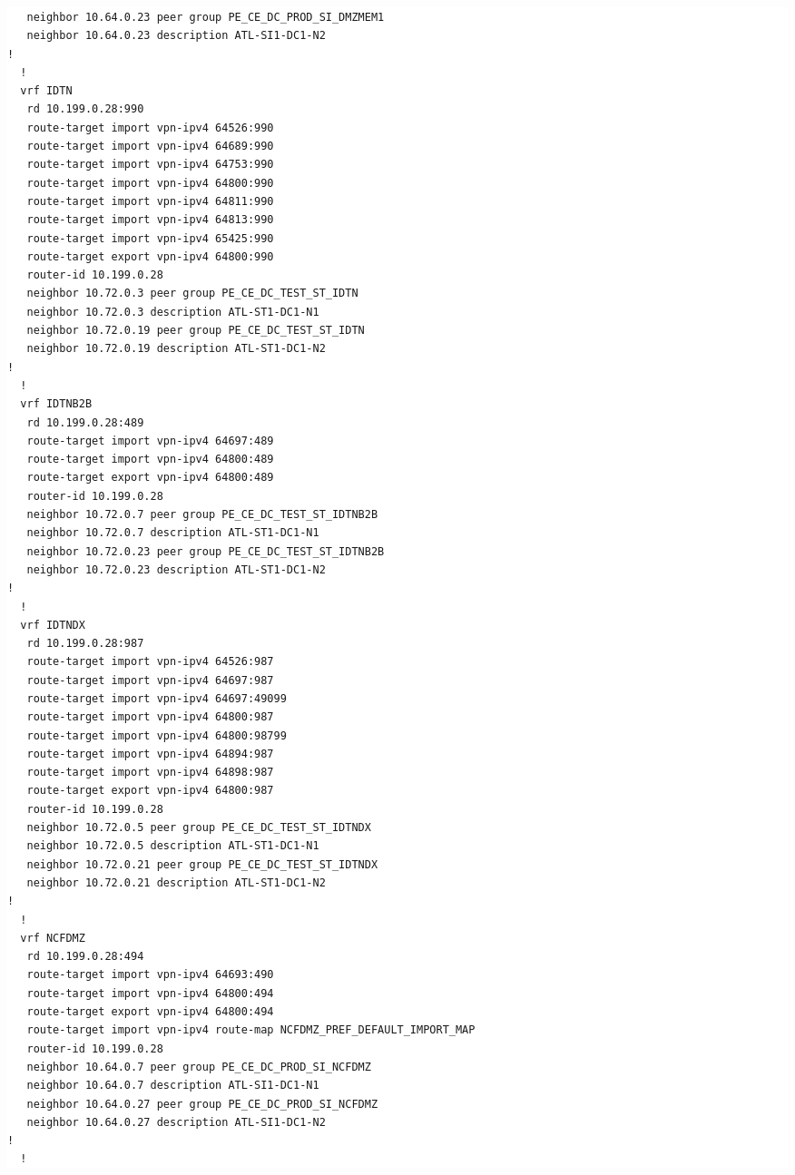 ```eos
   neighbor 10.64.0.23 peer group PE_CE_DC_PROD_SI_DMZMEM1
   neighbor 10.64.0.23 description ATL-SI1-DC1-N2
!
  !
  vrf IDTN
   rd 10.199.0.28:990
   route-target import vpn-ipv4 64526:990
   route-target import vpn-ipv4 64689:990
   route-target import vpn-ipv4 64753:990
   route-target import vpn-ipv4 64800:990
   route-target import vpn-ipv4 64811:990
   route-target import vpn-ipv4 64813:990
   route-target import vpn-ipv4 65425:990
   route-target export vpn-ipv4 64800:990
   router-id 10.199.0.28
   neighbor 10.72.0.3 peer group PE_CE_DC_TEST_ST_IDTN
   neighbor 10.72.0.3 description ATL-ST1-DC1-N1
   neighbor 10.72.0.19 peer group PE_CE_DC_TEST_ST_IDTN
   neighbor 10.72.0.19 description ATL-ST1-DC1-N2
!
  !
  vrf IDTNB2B
   rd 10.199.0.28:489
   route-target import vpn-ipv4 64697:489
   route-target import vpn-ipv4 64800:489
   route-target export vpn-ipv4 64800:489
   router-id 10.199.0.28
   neighbor 10.72.0.7 peer group PE_CE_DC_TEST_ST_IDTNB2B
   neighbor 10.72.0.7 description ATL-ST1-DC1-N1
   neighbor 10.72.0.23 peer group PE_CE_DC_TEST_ST_IDTNB2B
   neighbor 10.72.0.23 description ATL-ST1-DC1-N2
!
  !
  vrf IDTNDX
   rd 10.199.0.28:987
   route-target import vpn-ipv4 64526:987
   route-target import vpn-ipv4 64697:987
   route-target import vpn-ipv4 64697:49099
   route-target import vpn-ipv4 64800:987
   route-target import vpn-ipv4 64800:98799
   route-target import vpn-ipv4 64894:987
   route-target import vpn-ipv4 64898:987
   route-target export vpn-ipv4 64800:987
   router-id 10.199.0.28
   neighbor 10.72.0.5 peer group PE_CE_DC_TEST_ST_IDTNDX
   neighbor 10.72.0.5 description ATL-ST1-DC1-N1
   neighbor 10.72.0.21 peer group PE_CE_DC_TEST_ST_IDTNDX
   neighbor 10.72.0.21 description ATL-ST1-DC1-N2
!
  !
  vrf NCFDMZ
   rd 10.199.0.28:494
   route-target import vpn-ipv4 64693:490
   route-target import vpn-ipv4 64800:494
   route-target export vpn-ipv4 64800:494
   route-target import vpn-ipv4 route-map NCFDMZ_PREF_DEFAULT_IMPORT_MAP
   router-id 10.199.0.28
   neighbor 10.64.0.7 peer group PE_CE_DC_PROD_SI_NCFDMZ
   neighbor 10.64.0.7 description ATL-SI1-DC1-N1
   neighbor 10.64.0.27 peer group PE_CE_DC_PROD_SI_NCFDMZ
   neighbor 10.64.0.27 description ATL-SI1-DC1-N2
!
  !
```